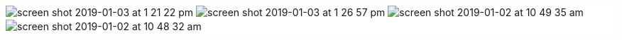 <img width="1008" alt="screen shot 2019-01-03 at 1 21 22 pm" src="https://user-images.githubusercontent.com/38163931/50662246-8dae6280-0f5a-11e9-8dcc-b4fec69369a2.png">

<img width="1122" alt="screen shot 2019-01-03 at 1 26 57 pm" src="https://user-images.githubusercontent.com/38163931/50662468-6015e900-0f5b-11e9-9f61-1615b095b756.png">

<img width="1385" alt="screen shot 2019-01-02 at 10 49 35 am" src="https://user-images.githubusercontent.com/38163931/50662163-550e8900-0f5a-11e9-8984-7a8e1c3016d9.png">

<img width="1383" alt="screen shot 2019-01-02 at 10 48 32 am" src="https://user-images.githubusercontent.com/38163931/50662166-58097980-0f5a-11e9-9b6b-32e12d566185.png">


